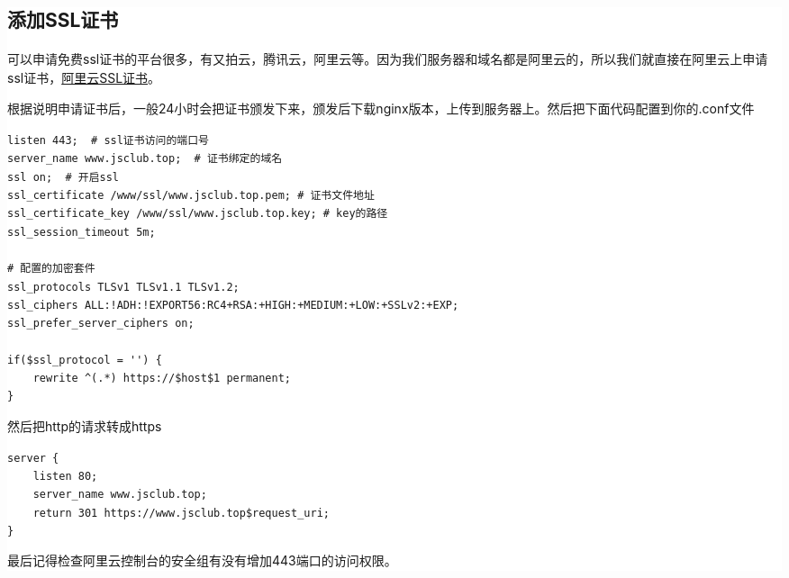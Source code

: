 ## 添加SSL证书
可以申请免费ssl证书的平台很多，有又拍云，腾讯云，阿里云等。因为我们服务器和域名都是阿里云的，所以我们就直接在阿里云上申请ssl证书，[阿里云SSL证书](https://yundun.console.aliyun.com/?spm=5176.12818093.my.dcas.488716d0uTUGmJ&p=cas#/overview/cn-hangzhou)。  

根据说明申请证书后，一般24小时会把证书颁发下来，颁发后下载nginx版本，上传到服务器上。然后把下面代码配置到你的.conf文件
```
listen 443;  # ssl证书访问的端口号
server_name www.jsclub.top;  # 证书绑定的域名
ssl on;  # 开启ssl
ssl_certificate /www/ssl/www.jsclub.top.pem; # 证书文件地址
ssl_certificate_key /www/ssl/www.jsclub.top.key; # key的路径
ssl_session_timeout 5m; 

# 配置的加密套件
ssl_protocols TLSv1 TLSv1.1 TLSv1.2;
ssl_ciphers ALL:!ADH:!EXPORT56:RC4+RSA:+HIGH:+MEDIUM:+LOW:+SSLv2:+EXP;
ssl_prefer_server_ciphers on;

if($ssl_protocol = '') {
    rewrite ^(.*) https://$host$1 permanent;
}
```
然后把http的请求转成https
```
server {
    listen 80;
    server_name www.jsclub.top;
    return 301 https://www.jsclub.top$request_uri;
}
```
最后记得检查阿里云控制台的安全组有没有增加443端口的访问权限。